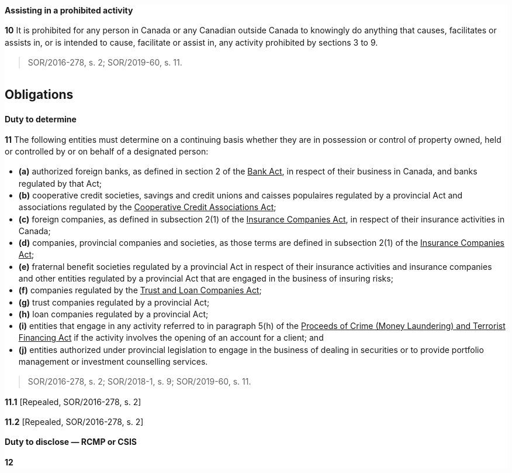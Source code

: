 



**Assisting in a prohibited activity**

**10** It is prohibited for any person in Canada or any Canadian outside Canada to knowingly do anything that causes, facilitates or assists in, or is intended to cause, facilitate or assist in, any activity prohibited by sections 3 to 9.
> SOR/2016-278, s. 2; SOR/2019-60, s. 11.





## Obligations



**Duty to determine**

**11** The following entities must determine on a continuing basis whether they are in possession or control of property owned, held or controlled by or on behalf of a designated person:
- **(a)** authorized foreign banks, as defined in section 2 of the [Bank Act](/en/Acts/Statutes%20of%20Canada/1991/c.%2046.md), in respect of their business in Canada, and banks regulated by that Act;
- **(b)** cooperative credit societies, savings and credit unions and caisses populaires regulated by a provincial Act and associations regulated by the [Cooperative Credit Associations Act](/en/Acts/Statutes%20of%20Canada/1991/c.%2048.md);
- **(c)** foreign companies, as defined in subsection 2(1) of the [Insurance Companies Act](/en/Acts/Statutes%20of%20Canada/1991/c.%2047.md), in respect of their insurance activities in Canada;
- **(d)** companies, provincial companies and societies, as those terms are defined in subsection 2(1) of the [Insurance Companies Act](/en/Acts/Statutes%20of%20Canada/1991/c.%2047.md);
- **(e)** fraternal benefit societies regulated by a provincial Act in respect of their insurance activities and insurance companies and other entities regulated by a provincial Act that are engaged in the business of insuring risks;
- **(f)** companies regulated by the [Trust and Loan Companies Act](/en/Acts/Statutes%20of%20Canada/1991/c.%2045.md);
- **(g)** trust companies regulated by a provincial Act;
- **(h)** loan companies regulated by a provincial Act;
- **(i)** entities that engage in any activity referred to in paragraph 5(h) of the [Proceeds of Crime (Money Laundering) and Terrorist Financing Act](/en/Acts/Statutes%20of%20Canada/2000/c.%2017.md) if the activity involves the opening of an account for a client; and
- **(j)** entities authorized under provincial legislation to engage in the business of dealing in securities or to provide portfolio management or investment counselling services.
> SOR/2016-278, s. 2; SOR/2018-1, s. 9; SOR/2019-60, s. 11.




**11.1** [Repealed, SOR/2016-278, s. 2]



**11.2** [Repealed, SOR/2016-278, s. 2]




**Duty to disclose — RCMP or CSIS**

**12** 
